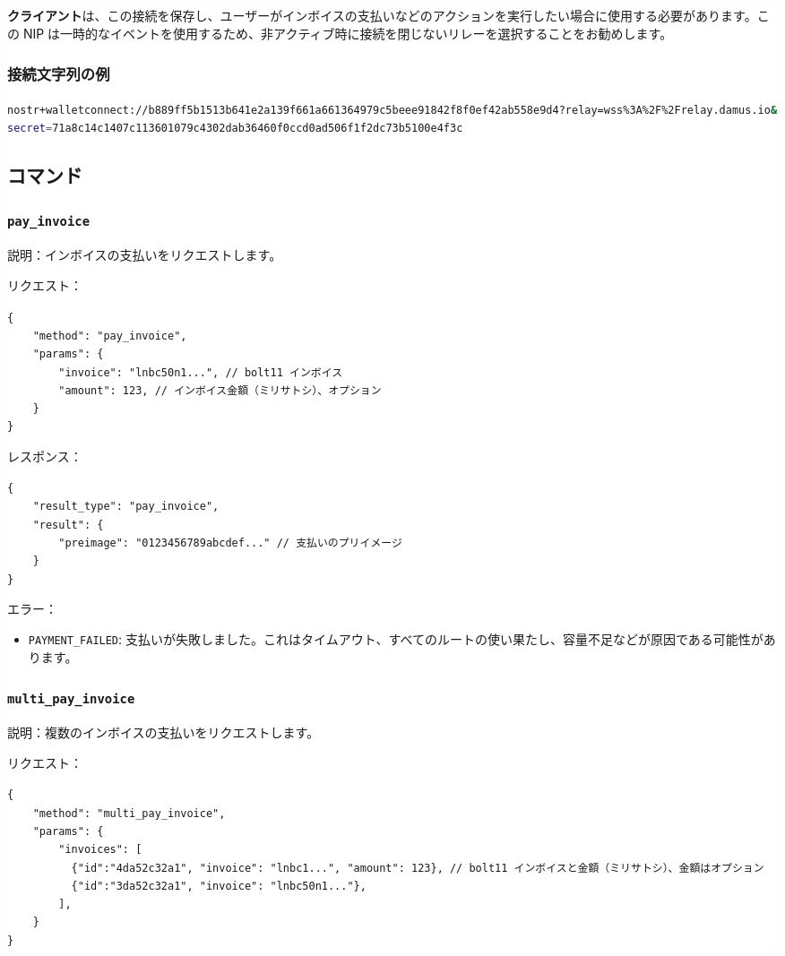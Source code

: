 **クライアント**は、この接続を保存し、ユーザーがインボイスの支払いなどのアクションを実行したい場合に使用する必要があります。この NIP は一時的なイベントを使用するため、非アクティブ時に接続を閉じないリレーを選択することをお勧めします。

### 接続文字列の例
```sh
nostr+walletconnect://b889ff5b1513b641e2a139f661a661364979c5beee91842f8f0ef42ab558e9d4?relay=wss%3A%2F%2Frelay.damus.io&secret=71a8c14c1407c113601079c4302dab36460f0ccd0ad506f1f2dc73b5100e4f3c
```

## コマンド

### `pay_invoice`

説明：インボイスの支払いをリクエストします。

リクエスト：
```jsonc
{
    "method": "pay_invoice",
    "params": {
        "invoice": "lnbc50n1...", // bolt11 インボイス
        "amount": 123, // インボイス金額（ミリサトシ）、オプション
    }
}
```

レスポンス：
```jsonc
{
    "result_type": "pay_invoice",
    "result": {
        "preimage": "0123456789abcdef..." // 支払いのプリイメージ
    }
}
```

エラー：
- `PAYMENT_FAILED`: 支払いが失敗しました。これはタイムアウト、すべてのルートの使い果たし、容量不足などが原因である可能性があります。

### `multi_pay_invoice`

説明：複数のインボイスの支払いをリクエストします。

リクエスト：
```jsonc
{
    "method": "multi_pay_invoice",
    "params": {
        "invoices": [
          {"id":"4da52c32a1", "invoice": "lnbc1...", "amount": 123}, // bolt11 インボイスと金額（ミリサトシ）、金額はオプション
          {"id":"3da52c32a1", "invoice": "lnbc50n1..."},
        ],
    }
}
```
